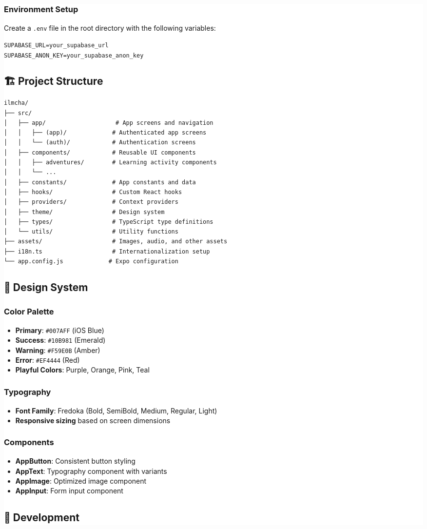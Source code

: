 ### Environment Setup

Create a `.env` file in the root directory with the following variables:

```env
SUPABASE_URL=your_supabase_url
SUPABASE_ANON_KEY=your_supabase_anon_key
```

## 🏗️ Project Structure

```
ilmcha/
├── src/
│   ├── app/                    # App screens and navigation
│   │   ├── (app)/             # Authenticated app screens
│   │   └── (auth)/            # Authentication screens
│   ├── components/            # Reusable UI components
│   │   ├── adventures/        # Learning activity components
│   │   └── ...
│   ├── constants/             # App constants and data
│   ├── hooks/                 # Custom React hooks
│   ├── providers/             # Context providers
│   ├── theme/                 # Design system
│   ├── types/                 # TypeScript type definitions
│   └── utils/                 # Utility functions
├── assets/                    # Images, audio, and other assets
├── i18n.ts                    # Internationalization setup
└── app.config.js             # Expo configuration
```

## 🎨 Design System

### Color Palette
- **Primary**: `#007AFF` (iOS Blue)
- **Success**: `#10B981` (Emerald)
- **Warning**: `#F59E0B` (Amber)
- **Error**: `#EF4444` (Red)
- **Playful Colors**: Purple, Orange, Pink, Teal

### Typography
- **Font Family**: Fredoka (Bold, SemiBold, Medium, Regular, Light)
- **Responsive sizing** based on screen dimensions

### Components
- **AppButton**: Consistent button styling
- **AppText**: Typography component with variants
- **AppImage**: Optimized image component
- **AppInput**: Form input component

## 🔧 Development
